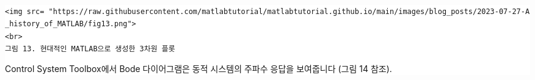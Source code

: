     <img src= "https://raw.githubusercontent.com/matlabtutorial/matlabtutorial.github.io/main/images/blog_posts/2023-07-27-A_history_of_MATLAB/fig13.png">
    <br>
    그림 13. 현대적인 MATLAB으로 생성한 3차원 플롯
</p>

Control System Toolbox에서 Bode 다이어그램은 동적 시스템의 주파수 응답을 보여줍니다 (그림 14 참조).

<p align = "center">